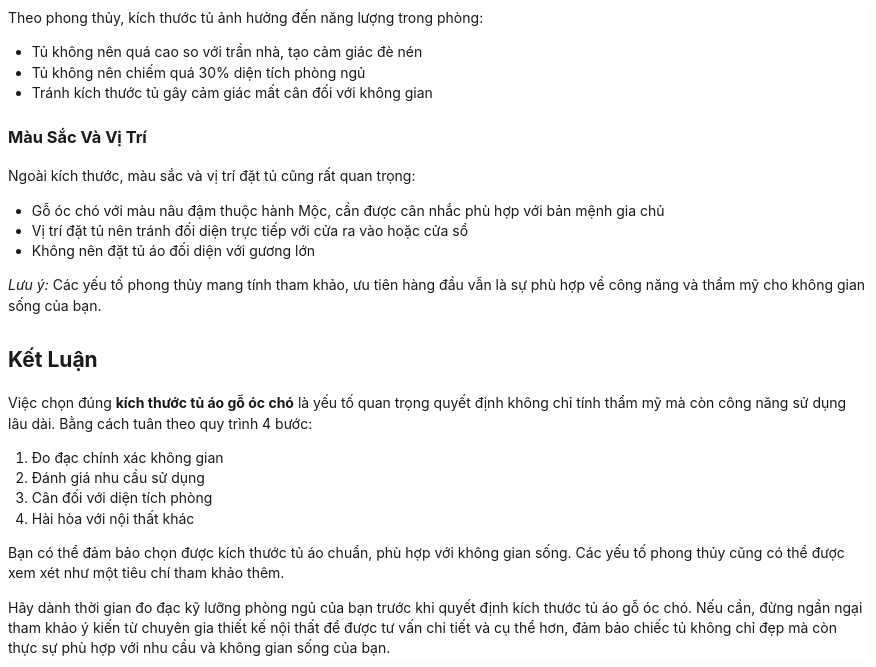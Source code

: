 Theo phong thủy, kích thước tủ ảnh hưởng đến năng lượng trong phòng:

* Tủ không nên quá cao so với trần nhà, tạo cảm giác đè nén
* Tủ không nên chiếm quá 30% diện tích phòng ngủ
* Tránh kích thước tủ gây cảm giác mất cân đối với không gian

### Màu Sắc Và Vị Trí

Ngoài kích thước, màu sắc và vị trí đặt tủ cũng rất quan trọng:

* Gỗ óc chó với màu nâu đậm thuộc hành Mộc, cần được cân nhắc phù hợp với bản mệnh gia chủ
* Vị trí đặt tủ nên tránh đối diện trực tiếp với cửa ra vào hoặc cửa sổ
* Không nên đặt tủ áo đối diện với gương lớn

*Lưu ý:* Các yếu tố phong thủy mang tính tham khảo, ưu tiên hàng đầu vẫn là sự phù hợp về công năng và thẩm mỹ cho không gian sống của bạn.

## Kết Luận

Việc chọn đúng **kích thước tủ áo gỗ óc chó** là yếu tố quan trọng quyết định không chỉ tính thẩm mỹ mà còn công năng sử dụng lâu dài. Bằng cách tuân theo quy trình 4 bước:
1. Đo đạc chính xác không gian
2. Đánh giá nhu cầu sử dụng
3. Cân đối với diện tích phòng
4. Hài hòa với nội thất khác

Bạn có thể đảm bảo chọn được kích thước tủ áo chuẩn, phù hợp với không gian sống. Các yếu tố phong thủy cũng có thể được xem xét như một tiêu chí tham khảo thêm.

Hãy dành thời gian đo đạc kỹ lưỡng phòng ngủ của bạn trước khi quyết định kích thước tủ áo gỗ óc chó. Nếu cần, đừng ngần ngại tham khảo ý kiến từ chuyên gia thiết kế nội thất để được tư vấn chi tiết và cụ thể hơn, đảm bảo chiếc tủ không chỉ đẹp mà còn thực sự phù hợp với nhu cầu và không gian sống của bạn.